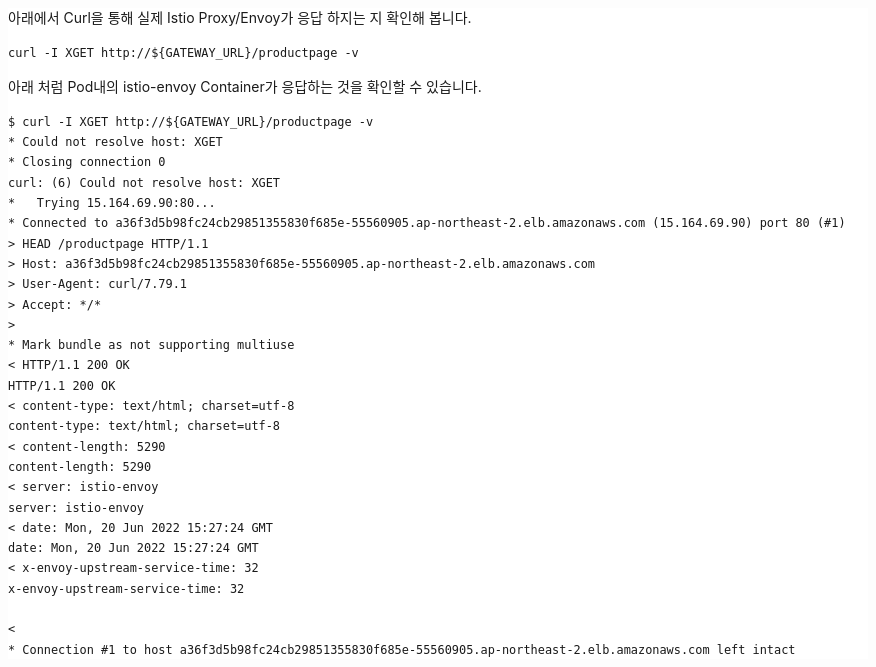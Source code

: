 아래에서 Curl을 통해 실제 Istio Proxy/Envoy가 응답 하지는 지 확인해 봅니다.&#x20;

```
curl -I XGET http://${GATEWAY_URL}/productpage -v

```

아래 처럼 Pod내의 istio-envoy Container가 응답하는 것을 확인할 수 있습니다.&#x20;

```
$ curl -I XGET http://${GATEWAY_URL}/productpage -v
* Could not resolve host: XGET
* Closing connection 0
curl: (6) Could not resolve host: XGET
*   Trying 15.164.69.90:80...
* Connected to a36f3d5b98fc24cb29851355830f685e-55560905.ap-northeast-2.elb.amazonaws.com (15.164.69.90) port 80 (#1)
> HEAD /productpage HTTP/1.1
> Host: a36f3d5b98fc24cb29851355830f685e-55560905.ap-northeast-2.elb.amazonaws.com
> User-Agent: curl/7.79.1
> Accept: */*
> 
* Mark bundle as not supporting multiuse
< HTTP/1.1 200 OK
HTTP/1.1 200 OK
< content-type: text/html; charset=utf-8
content-type: text/html; charset=utf-8
< content-length: 5290
content-length: 5290
< server: istio-envoy
server: istio-envoy
< date: Mon, 20 Jun 2022 15:27:24 GMT
date: Mon, 20 Jun 2022 15:27:24 GMT
< x-envoy-upstream-service-time: 32
x-envoy-upstream-service-time: 32

< 
* Connection #1 to host a36f3d5b98fc24cb29851355830f685e-55560905.ap-northeast-2.elb.amazonaws.com left intact
```

